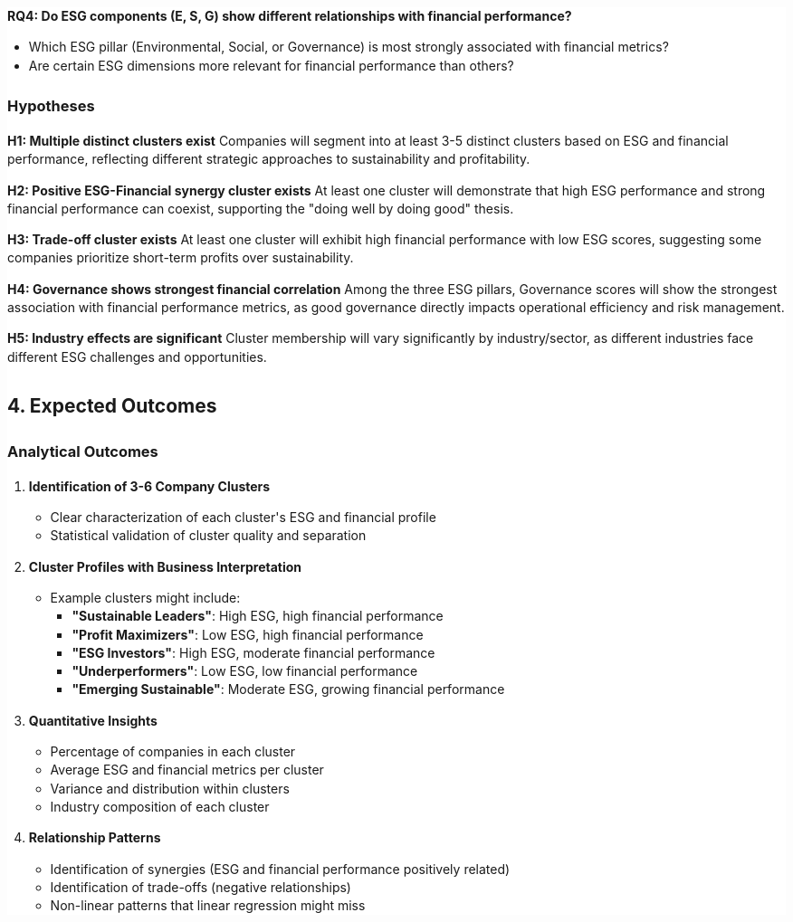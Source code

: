 **RQ4: Do ESG components (E, S, G) show different relationships with financial performance?**
- Which ESG pillar (Environmental, Social, or Governance) is most strongly associated with financial metrics?
- Are certain ESG dimensions more relevant for financial performance than others?

### Hypotheses

**H1: Multiple distinct clusters exist**
Companies will segment into at least 3-5 distinct clusters based on ESG and financial performance, reflecting different strategic approaches to sustainability and profitability.

**H2: Positive ESG-Financial synergy cluster exists**
At least one cluster will demonstrate that high ESG performance and strong financial performance can coexist, supporting the "doing well by doing good" thesis.

**H3: Trade-off cluster exists**
At least one cluster will exhibit high financial performance with low ESG scores, suggesting some companies prioritize short-term profits over sustainability.

**H4: Governance shows strongest financial correlation**
Among the three ESG pillars, Governance scores will show the strongest association with financial performance metrics, as good governance directly impacts operational efficiency and risk management.

**H5: Industry effects are significant**
Cluster membership will vary significantly by industry/sector, as different industries face different ESG challenges and opportunities.

## 4. Expected Outcomes

### Analytical Outcomes

1. **Identification of 3-6 Company Clusters**
   - Clear characterization of each cluster's ESG and financial profile
   - Statistical validation of cluster quality and separation

2. **Cluster Profiles with Business Interpretation**
   - Example clusters might include:
     - **"Sustainable Leaders"**: High ESG, high financial performance
     - **"Profit Maximizers"**: Low ESG, high financial performance
     - **"ESG Investors"**: High ESG, moderate financial performance
     - **"Underperformers"**: Low ESG, low financial performance
     - **"Emerging Sustainable"**: Moderate ESG, growing financial performance

3. **Quantitative Insights**
   - Percentage of companies in each cluster
   - Average ESG and financial metrics per cluster
   - Variance and distribution within clusters
   - Industry composition of each cluster

4. **Relationship Patterns**
   - Identification of synergies (ESG and financial performance positively related)
   - Identification of trade-offs (negative relationships)
   - Non-linear patterns that linear regression might miss
